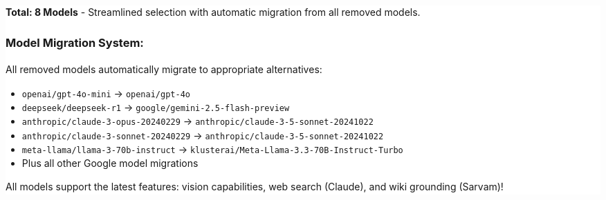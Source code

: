 **Total: 8 Models** - Streamlined selection with automatic migration from all removed models.

### **Model Migration System:**
All removed models automatically migrate to appropriate alternatives:
- `openai/gpt-4o-mini` → `openai/gpt-4o`
- `deepseek/deepseek-r1` → `google/gemini-2.5-flash-preview`
- `anthropic/claude-3-opus-20240229` → `anthropic/claude-3-5-sonnet-20241022`
- `anthropic/claude-3-sonnet-20240229` → `anthropic/claude-3-5-sonnet-20241022`
- `meta-llama/llama-3-70b-instruct` → `klusterai/Meta-Llama-3.3-70B-Instruct-Turbo`
- Plus all other Google model migrations

All models support the latest features: vision capabilities, web search (Claude), and wiki grounding (Sarvam)!
